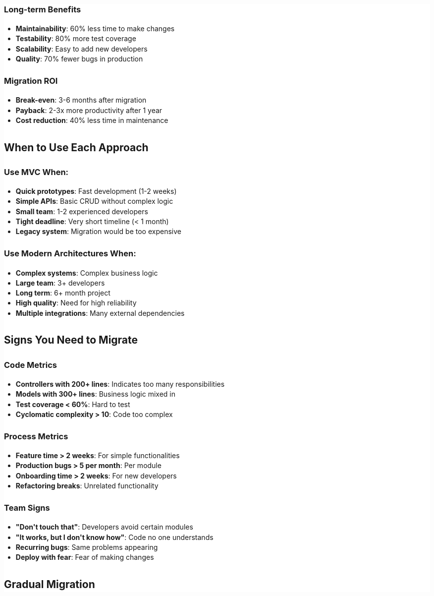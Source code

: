 ### Long-term Benefits
- **Maintainability**: 60% less time to make changes
- **Testability**: 80% more test coverage
- **Scalability**: Easy to add new developers
- **Quality**: 70% fewer bugs in production

### Migration ROI
- **Break-even**: 3-6 months after migration
- **Payback**: 2-3x more productivity after 1 year
- **Cost reduction**: 40% less time in maintenance

## When to Use Each Approach

### Use MVC When:
- **Quick prototypes**: Fast development (1-2 weeks)
- **Simple APIs**: Basic CRUD without complex logic
- **Small team**: 1-2 experienced developers
- **Tight deadline**: Very short timeline (< 1 month)
- **Legacy system**: Migration would be too expensive

### Use Modern Architectures When:
- **Complex systems**: Complex business logic
- **Large team**: 3+ developers
- **Long term**: 6+ month project
- **High quality**: Need for high reliability
- **Multiple integrations**: Many external dependencies

## Signs You Need to Migrate

### Code Metrics
- **Controllers with 200+ lines**: Indicates too many responsibilities
- **Models with 300+ lines**: Business logic mixed in
- **Test coverage < 60%**: Hard to test
- **Cyclomatic complexity > 10**: Code too complex

### Process Metrics
- **Feature time > 2 weeks**: For simple functionalities
- **Production bugs > 5 per month**: Per module
- **Onboarding time > 2 weeks**: For new developers
- **Refactoring breaks**: Unrelated functionality

### Team Signs
- **"Don't touch that"**: Developers avoid certain modules
- **"It works, but I don't know how"**: Code no one understands
- **Recurring bugs**: Same problems appearing
- **Deploy with fear**: Fear of making changes

## Gradual Migration
